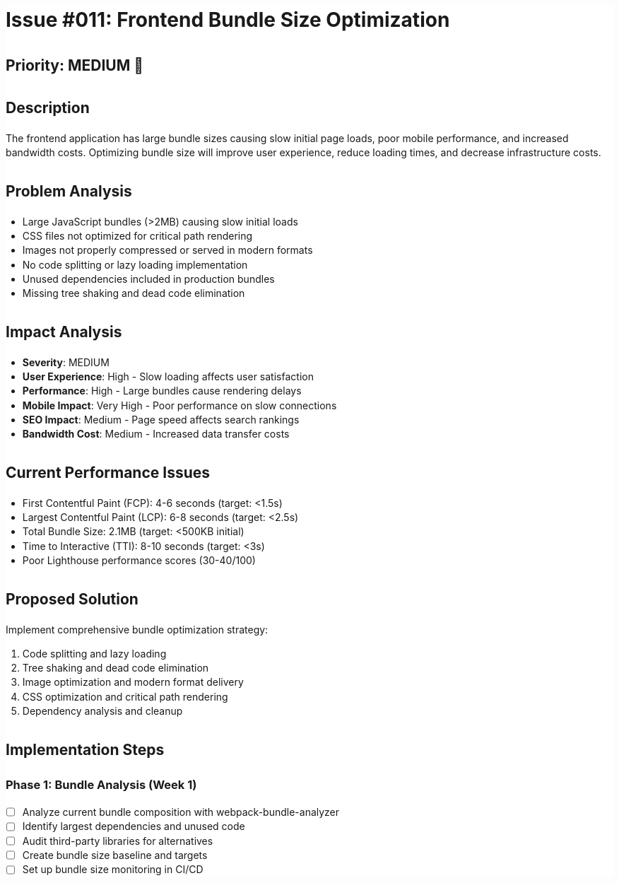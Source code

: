 # Issue #011: Frontend Bundle Size Optimization

## Priority: MEDIUM 🔶

## Description
The frontend application has large bundle sizes causing slow initial page loads, poor mobile performance, and increased bandwidth costs. Optimizing bundle size will improve user experience, reduce loading times, and decrease infrastructure costs.

## Problem Analysis
- Large JavaScript bundles (>2MB) causing slow initial loads
- CSS files not optimized for critical path rendering
- Images not properly compressed or served in modern formats
- No code splitting or lazy loading implementation
- Unused dependencies included in production bundles
- Missing tree shaking and dead code elimination

## Impact Analysis
- **Severity**: MEDIUM
- **User Experience**: High - Slow loading affects user satisfaction
- **Performance**: High - Large bundles cause rendering delays
- **Mobile Impact**: Very High - Poor performance on slow connections
- **SEO Impact**: Medium - Page speed affects search rankings
- **Bandwidth Cost**: Medium - Increased data transfer costs

## Current Performance Issues
- First Contentful Paint (FCP): 4-6 seconds (target: <1.5s)
- Largest Contentful Paint (LCP): 6-8 seconds (target: <2.5s)
- Total Bundle Size: 2.1MB (target: <500KB initial)
- Time to Interactive (TTI): 8-10 seconds (target: <3s)
- Poor Lighthouse performance scores (30-40/100)

## Proposed Solution
Implement comprehensive bundle optimization strategy:
1. Code splitting and lazy loading
2. Tree shaking and dead code elimination
3. Image optimization and modern format delivery
4. CSS optimization and critical path rendering
5. Dependency analysis and cleanup

## Implementation Steps

### Phase 1: Bundle Analysis (Week 1)
- [ ] Analyze current bundle composition with webpack-bundle-analyzer
- [ ] Identify largest dependencies and unused code
- [ ] Audit third-party libraries for alternatives
- [ ] Create bundle size baseline and targets
- [ ] Set up bundle size monitoring in CI/CD
